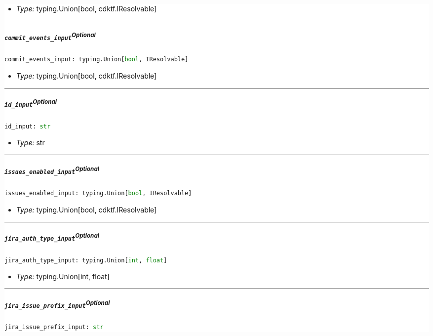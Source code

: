 - *Type:* typing.Union[bool, cdktf.IResolvable]

---

##### `commit_events_input`<sup>Optional</sup> <a name="commit_events_input" id="@cdktf/provider-gitlab.integrationJira.IntegrationJira.property.commitEventsInput"></a>

```python
commit_events_input: typing.Union[bool, IResolvable]
```

- *Type:* typing.Union[bool, cdktf.IResolvable]

---

##### `id_input`<sup>Optional</sup> <a name="id_input" id="@cdktf/provider-gitlab.integrationJira.IntegrationJira.property.idInput"></a>

```python
id_input: str
```

- *Type:* str

---

##### `issues_enabled_input`<sup>Optional</sup> <a name="issues_enabled_input" id="@cdktf/provider-gitlab.integrationJira.IntegrationJira.property.issuesEnabledInput"></a>

```python
issues_enabled_input: typing.Union[bool, IResolvable]
```

- *Type:* typing.Union[bool, cdktf.IResolvable]

---

##### `jira_auth_type_input`<sup>Optional</sup> <a name="jira_auth_type_input" id="@cdktf/provider-gitlab.integrationJira.IntegrationJira.property.jiraAuthTypeInput"></a>

```python
jira_auth_type_input: typing.Union[int, float]
```

- *Type:* typing.Union[int, float]

---

##### `jira_issue_prefix_input`<sup>Optional</sup> <a name="jira_issue_prefix_input" id="@cdktf/provider-gitlab.integrationJira.IntegrationJira.property.jiraIssuePrefixInput"></a>

```python
jira_issue_prefix_input: str
```
